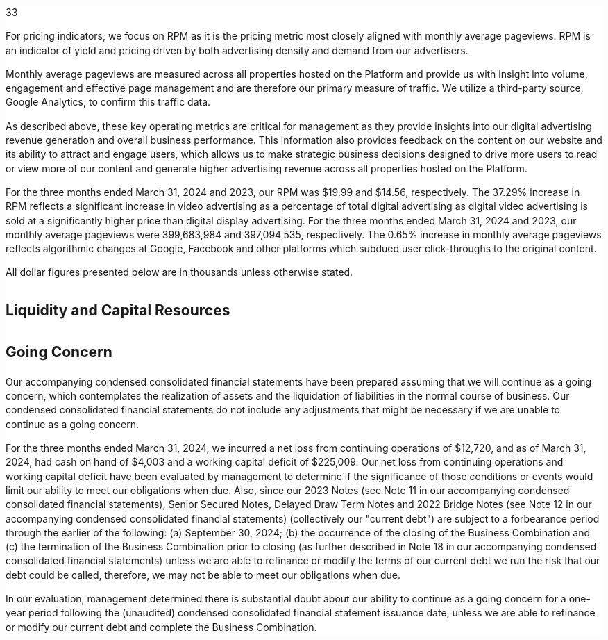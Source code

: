 33

For pricing indicators, we focus on RPM as it is the pricing metric most closely aligned with monthly average pageviews. RPM is an indicator of yield and pricing driven by both advertising density and demand from our advertisers.

Monthly average pageviews are measured across all properties hosted on the Platform and provide us with insight into volume, engagement and effective page management and are therefore our primary measure of traffic. We utilize a third-party source, Google Analytics, to confirm this traffic data.

As described above, these key operating metrics are critical for management as they provide insights into our digital advertising revenue generation and overall business performance. This information also provides feedback on the content on our website and its ability to attract and engage users, which allows us to make strategic business decisions designed to drive more users to read or view more of our content and generate higher advertising revenue across all properties hosted on the Platform.

For the three months ended March 31, 2024 and 2023, our RPM was $19.99 and $14.56, respectively. The 37.29% increase in RPM reflects a significant increase in video advertising as a percentage of total digital advertising as digital video advertising is sold at a significantly higher price than digital display advertising. For the three months ended March 31, 2024 and 2023, our monthly average pageviews were 399,683,984 and 397,094,535, respectively. The 0.65% increase in monthly average pageviews reflects algorithmic changes at Google, Facebook and other platforms which subdued user click-throughs to the original content.

All dollar figures presented below are in thousands unless otherwise stated.

Liquidity and Capital Resources
-------------------------------

Going Concern
-------------

Our accompanying condensed consolidated financial statements have been prepared assuming that we will continue as a going concern, which contemplates the realization of assets and the liquidation of liabilities in the normal course of business. Our condensed consolidated financial statements do not include any adjustments that might be necessary if we are unable to continue as a going concern.

For the three months ended March 31, 2024, we incurred a net loss from continuing operations of $12,720, and as of March 31, 2024, had cash on hand of $4,003 and a working capital deficit of $225,009. Our net loss from continuing operations and working capital deficit have been evaluated by management to determine if the significance of those conditions or events would limit our ability to meet our obligations when due. Also, since our 2023 Notes (see Note 11 in our accompanying condensed consolidated financial statements), Senior Secured Notes, Delayed Draw Term Notes and 2022 Bridge Notes (see Note 12 in our accompanying condensed consolidated financial statements) (collectively our "current debt") are subject to a forbearance period through the earlier of the following: (a) September 30, 2024; (b) the occurrence of the closing of the Business Combination and (c) the termination of the Business Combination prior to closing (as further described in Note 18 in our accompanying condensed consolidated financial statements) unless we are able to refinance or modify the terms of our current debt we run the risk that our debt could be called, therefore, we may not be able to meet our obligations when due.

In our evaluation, management determined there is substantial doubt about our ability to continue as a going concern for a one-year period following the (unaudited) condensed consolidated financial statement issuance date, unless we are able to refinance or modify our current debt and complete the Business Combination.
